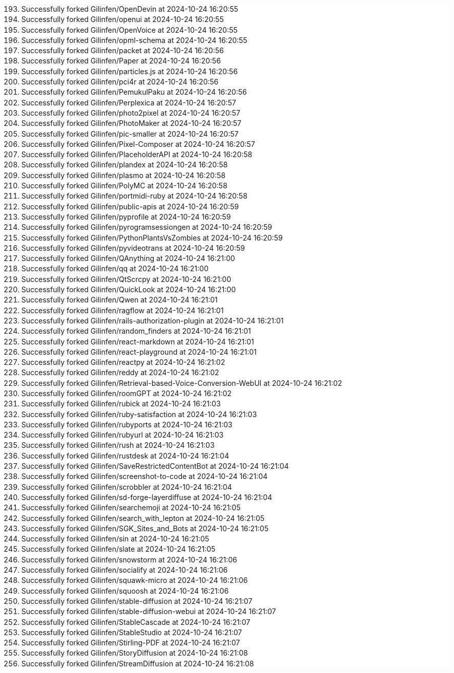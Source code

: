 193. Successfully forked Gilinfen/OpenDevin at 2024-10-24 16:20:55
194. Successfully forked Gilinfen/openui at 2024-10-24 16:20:55
195. Successfully forked Gilinfen/OpenVoice at 2024-10-24 16:20:55
196. Successfully forked Gilinfen/opml-schema at 2024-10-24 16:20:55
197. Successfully forked Gilinfen/packet at 2024-10-24 16:20:56
198. Successfully forked Gilinfen/Paper at 2024-10-24 16:20:56
199. Successfully forked Gilinfen/particles.js at 2024-10-24 16:20:56
200. Successfully forked Gilinfen/pci4r at 2024-10-24 16:20:56
201. Successfully forked Gilinfen/PemukulPaku at 2024-10-24 16:20:56
202. Successfully forked Gilinfen/Perplexica at 2024-10-24 16:20:57
203. Successfully forked Gilinfen/photo2pixel at 2024-10-24 16:20:57
204. Successfully forked Gilinfen/PhotoMaker at 2024-10-24 16:20:57
205. Successfully forked Gilinfen/pic-smaller at 2024-10-24 16:20:57
206. Successfully forked Gilinfen/Pixel-Composer at 2024-10-24 16:20:57
207. Successfully forked Gilinfen/PlaceholderAPI at 2024-10-24 16:20:58
208. Successfully forked Gilinfen/plandex at 2024-10-24 16:20:58
209. Successfully forked Gilinfen/plasmo at 2024-10-24 16:20:58
210. Successfully forked Gilinfen/PolyMC at 2024-10-24 16:20:58
211. Successfully forked Gilinfen/portmidi-ruby at 2024-10-24 16:20:58
212. Successfully forked Gilinfen/public-apis at 2024-10-24 16:20:59
213. Successfully forked Gilinfen/pyprofile at 2024-10-24 16:20:59
214. Successfully forked Gilinfen/pyrogramsessiongen at 2024-10-24 16:20:59
215. Successfully forked Gilinfen/PythonPlantsVsZombies at 2024-10-24 16:20:59
216. Successfully forked Gilinfen/pyvideotrans at 2024-10-24 16:20:59
217. Successfully forked Gilinfen/QAnything at 2024-10-24 16:21:00
218. Successfully forked Gilinfen/qq at 2024-10-24 16:21:00
219. Successfully forked Gilinfen/QtScrcpy at 2024-10-24 16:21:00
220. Successfully forked Gilinfen/QuickLook at 2024-10-24 16:21:00
221. Successfully forked Gilinfen/Qwen at 2024-10-24 16:21:01
222. Successfully forked Gilinfen/ragflow at 2024-10-24 16:21:01
223. Successfully forked Gilinfen/rails-authorization-plugin at 2024-10-24 16:21:01
224. Successfully forked Gilinfen/random_finders at 2024-10-24 16:21:01
225. Successfully forked Gilinfen/react-markdown at 2024-10-24 16:21:01
226. Successfully forked Gilinfen/react-playground at 2024-10-24 16:21:01
227. Successfully forked Gilinfen/reactpy at 2024-10-24 16:21:02
228. Successfully forked Gilinfen/reddy at 2024-10-24 16:21:02
229. Successfully forked Gilinfen/Retrieval-based-Voice-Conversion-WebUI at 2024-10-24 16:21:02
230. Successfully forked Gilinfen/roomGPT at 2024-10-24 16:21:02
231. Successfully forked Gilinfen/rubick at 2024-10-24 16:21:03
232. Successfully forked Gilinfen/ruby-satisfaction at 2024-10-24 16:21:03
233. Successfully forked Gilinfen/rubyports at 2024-10-24 16:21:03
234. Successfully forked Gilinfen/rubyurl at 2024-10-24 16:21:03
235. Successfully forked Gilinfen/rush at 2024-10-24 16:21:03
236. Successfully forked Gilinfen/rustdesk at 2024-10-24 16:21:04
237. Successfully forked Gilinfen/SaveRestrictedContentBot at 2024-10-24 16:21:04
238. Successfully forked Gilinfen/screenshot-to-code at 2024-10-24 16:21:04
239. Successfully forked Gilinfen/scrobbler at 2024-10-24 16:21:04
240. Successfully forked Gilinfen/sd-forge-layerdiffuse at 2024-10-24 16:21:04
241. Successfully forked Gilinfen/searchemoji at 2024-10-24 16:21:05
242. Successfully forked Gilinfen/search_with_lepton at 2024-10-24 16:21:05
243. Successfully forked Gilinfen/SGK_Sites_and_Bots at 2024-10-24 16:21:05
244. Successfully forked Gilinfen/sin at 2024-10-24 16:21:05
245. Successfully forked Gilinfen/slate at 2024-10-24 16:21:05
246. Successfully forked Gilinfen/snowstorm at 2024-10-24 16:21:06
247. Successfully forked Gilinfen/socialify at 2024-10-24 16:21:06
248. Successfully forked Gilinfen/squawk-micro at 2024-10-24 16:21:06
249. Successfully forked Gilinfen/squoosh at 2024-10-24 16:21:06
250. Successfully forked Gilinfen/stable-diffusion at 2024-10-24 16:21:07
251. Successfully forked Gilinfen/stable-diffusion-webui at 2024-10-24 16:21:07
252. Successfully forked Gilinfen/StableCascade at 2024-10-24 16:21:07
253. Successfully forked Gilinfen/StableStudio at 2024-10-24 16:21:07
254. Successfully forked Gilinfen/Stirling-PDF at 2024-10-24 16:21:07
255. Successfully forked Gilinfen/StoryDiffusion at 2024-10-24 16:21:08
256. Successfully forked Gilinfen/StreamDiffusion at 2024-10-24 16:21:08